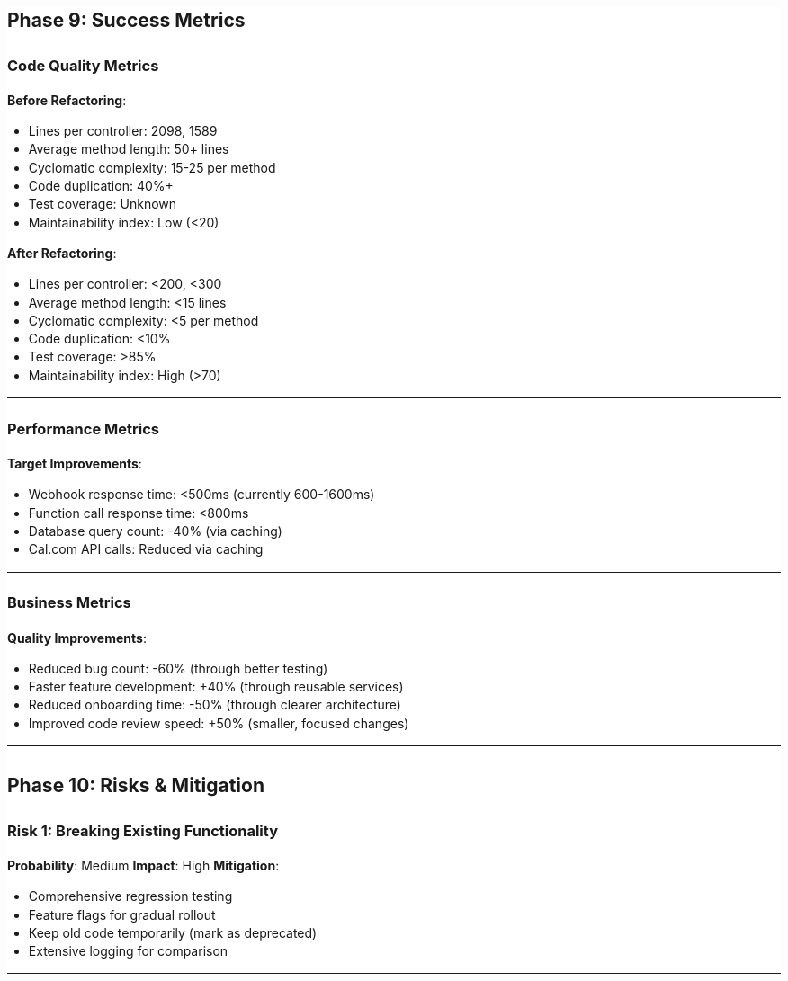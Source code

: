 
## Phase 9: Success Metrics

### Code Quality Metrics

**Before Refactoring**:
- Lines per controller: 2098, 1589
- Average method length: 50+ lines
- Cyclomatic complexity: 15-25 per method
- Code duplication: 40%+
- Test coverage: Unknown
- Maintainability index: Low (<20)

**After Refactoring**:
- Lines per controller: <200, <300
- Average method length: <15 lines
- Cyclomatic complexity: <5 per method
- Code duplication: <10%
- Test coverage: >85%
- Maintainability index: High (>70)

---

### Performance Metrics

**Target Improvements**:
- Webhook response time: <500ms (currently 600-1600ms)
- Function call response time: <800ms
- Database query count: -40% (via caching)
- Cal.com API calls: Reduced via caching

---

### Business Metrics

**Quality Improvements**:
- Reduced bug count: -60% (through better testing)
- Faster feature development: +40% (through reusable services)
- Reduced onboarding time: -50% (through clearer architecture)
- Improved code review speed: +50% (smaller, focused changes)

---

## Phase 10: Risks & Mitigation

### Risk 1: Breaking Existing Functionality
**Probability**: Medium
**Impact**: High
**Mitigation**:
- Comprehensive regression testing
- Feature flags for gradual rollout
- Keep old code temporarily (mark as deprecated)
- Extensive logging for comparison

---